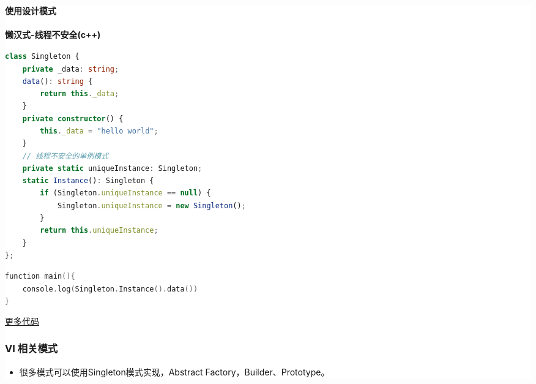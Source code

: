 

#### 使用设计模式

**懒汉式-线程不安全(c++)**

```typescript
class Singleton {
    private _data: string;
    data(): string {
        return this._data;
    }
    private constructor() {
        this._data = "hello world";
    }
    // 线程不安全的单例模式
    private static uniqueInstance: Singleton;
    static Instance(): Singleton {
        if (Singleton.uniqueInstance == null) {
            Singleton.uniqueInstance = new Singleton();
        }
        return this.uniqueInstance;
    }
};
```

```c++
function main(){
    console.log(Singleton.Instance().data())
}
```

[更多代码](/src/DesignPattern/Creational/Singleton)



### Ⅵ 相关模式

+ 很多模式可以使用Singleton模式实现，Abstract Factory，Builder、Prototype。

